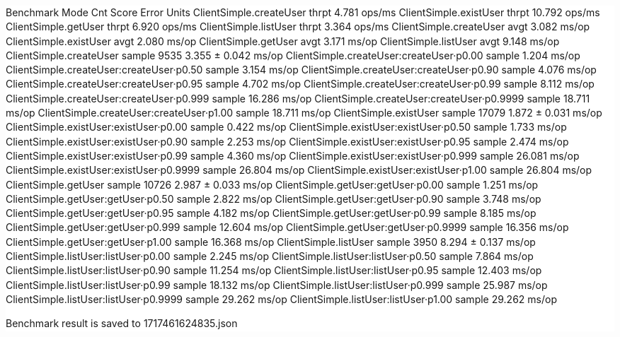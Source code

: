 Benchmark                                     Mode    Cnt   Score   Error   Units
ClientSimple.createUser                      thrpt          4.781          ops/ms
ClientSimple.existUser                       thrpt         10.792          ops/ms
ClientSimple.getUser                         thrpt          6.920          ops/ms
ClientSimple.listUser                        thrpt          3.364          ops/ms
ClientSimple.createUser                       avgt          3.082           ms/op
ClientSimple.existUser                        avgt          2.080           ms/op
ClientSimple.getUser                          avgt          3.171           ms/op
ClientSimple.listUser                         avgt          9.148           ms/op
ClientSimple.createUser                     sample   9535   3.355 ± 0.042   ms/op
ClientSimple.createUser:createUser·p0.00    sample          1.204           ms/op
ClientSimple.createUser:createUser·p0.50    sample          3.154           ms/op
ClientSimple.createUser:createUser·p0.90    sample          4.076           ms/op
ClientSimple.createUser:createUser·p0.95    sample          4.702           ms/op
ClientSimple.createUser:createUser·p0.99    sample          8.112           ms/op
ClientSimple.createUser:createUser·p0.999   sample         16.286           ms/op
ClientSimple.createUser:createUser·p0.9999  sample         18.711           ms/op
ClientSimple.createUser:createUser·p1.00    sample         18.711           ms/op
ClientSimple.existUser                      sample  17079   1.872 ± 0.031   ms/op
ClientSimple.existUser:existUser·p0.00      sample          0.422           ms/op
ClientSimple.existUser:existUser·p0.50      sample          1.733           ms/op
ClientSimple.existUser:existUser·p0.90      sample          2.253           ms/op
ClientSimple.existUser:existUser·p0.95      sample          2.474           ms/op
ClientSimple.existUser:existUser·p0.99      sample          4.360           ms/op
ClientSimple.existUser:existUser·p0.999     sample         26.081           ms/op
ClientSimple.existUser:existUser·p0.9999    sample         26.804           ms/op
ClientSimple.existUser:existUser·p1.00      sample         26.804           ms/op
ClientSimple.getUser                        sample  10726   2.987 ± 0.033   ms/op
ClientSimple.getUser:getUser·p0.00          sample          1.251           ms/op
ClientSimple.getUser:getUser·p0.50          sample          2.822           ms/op
ClientSimple.getUser:getUser·p0.90          sample          3.748           ms/op
ClientSimple.getUser:getUser·p0.95          sample          4.182           ms/op
ClientSimple.getUser:getUser·p0.99          sample          8.185           ms/op
ClientSimple.getUser:getUser·p0.999         sample         12.604           ms/op
ClientSimple.getUser:getUser·p0.9999        sample         16.356           ms/op
ClientSimple.getUser:getUser·p1.00          sample         16.368           ms/op
ClientSimple.listUser                       sample   3950   8.294 ± 0.137   ms/op
ClientSimple.listUser:listUser·p0.00        sample          2.245           ms/op
ClientSimple.listUser:listUser·p0.50        sample          7.864           ms/op
ClientSimple.listUser:listUser·p0.90        sample         11.254           ms/op
ClientSimple.listUser:listUser·p0.95        sample         12.403           ms/op
ClientSimple.listUser:listUser·p0.99        sample         18.132           ms/op
ClientSimple.listUser:listUser·p0.999       sample         25.987           ms/op
ClientSimple.listUser:listUser·p0.9999      sample         29.262           ms/op
ClientSimple.listUser:listUser·p1.00        sample         29.262           ms/op

Benchmark result is saved to 1717461624835.json
